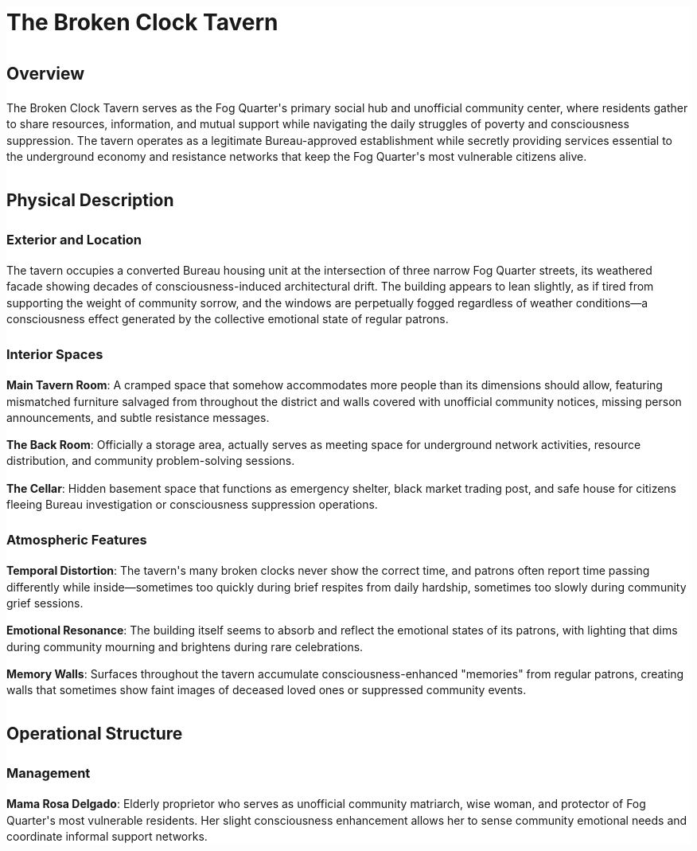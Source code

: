 # The Broken Clock Tavern

## Overview

The Broken Clock Tavern serves as the Fog Quarter's primary social hub and unofficial community center, where residents gather to share resources, information, and mutual support while navigating the daily struggles of poverty and consciousness suppression. The tavern operates as a legitimate Bureau-approved establishment while secretly providing services essential to the underground economy and resistance networks that keep the Fog Quarter's most vulnerable citizens alive.

## Physical Description

### Exterior and Location
The tavern occupies a converted Bureau housing unit at the intersection of three narrow Fog Quarter streets, its weathered facade showing decades of consciousness-induced architectural drift. The building appears to lean slightly, as if tired from supporting the weight of community sorrow, and the windows are perpetually fogged regardless of weather conditions—a consciousness effect generated by the collective emotional state of regular patrons.

### Interior Spaces

**Main Tavern Room**: A cramped space that somehow accommodates more people than its dimensions should allow, featuring mismatched furniture salvaged from throughout the district and walls covered with unofficial community notices, missing person announcements, and subtle resistance messages.

**The Back Room**: Officially a storage area, actually serves as meeting space for underground network activities, resource distribution, and community problem-solving sessions.

**The Cellar**: Hidden basement space that functions as emergency shelter, black market trading post, and safe house for citizens fleeing Bureau investigation or consciousness suppression operations.

### Atmospheric Features

**Temporal Distortion**: The tavern's many broken clocks never show the correct time, and patrons often report time passing differently while inside—sometimes too quickly during brief respites from daily hardship, sometimes too slowly during community grief sessions.

**Emotional Resonance**: The building itself seems to absorb and reflect the emotional states of its patrons, with lighting that dims during community mourning and brightens during rare celebrations.

**Memory Walls**: Surfaces throughout the tavern accumulate consciousness-enhanced "memories" from regular patrons, creating walls that sometimes show faint images of deceased loved ones or suppressed community events.

## Operational Structure

### Management

**Mama Rosa Delgado**: Elderly proprietor who serves as unofficial community matriarch, wise woman, and protector of Fog Quarter's most vulnerable residents. Her slight consciousness enhancement allows her to sense community emotional needs and coordinate informal support networks.
